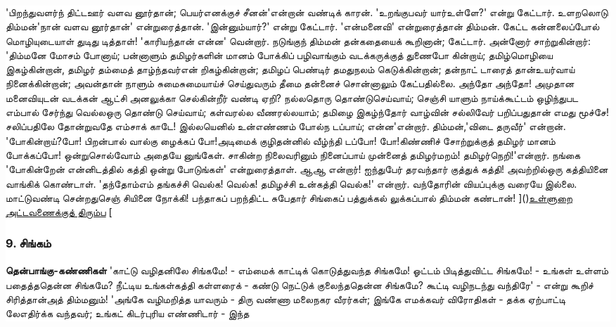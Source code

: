 'பிறந்துவளர்ந் திட்டஊர் வளவ னூர்தான்;
பெயர்எனக்குச் சீனன்'என்றான் வண்டிக் காரன்.
'உறங்குபவர் யார்உள்ளே?' என்று கேட்டார்.
உளறலொடு திம்மன்'நான் வளவ னூர்தான்'
என்றுரைத்தான். 'இன்னும்யார்?' என்று கேட்டார்.
'என்மனைவி' என்றுரைத்தான் திம்மன். கேட்ட
கன்னலைப்போல் மொழியுடையாள் துடிது டித்தாள்!
'காரியந்தான் என்ன' வென்றார். நடுங்குந் திம்மன்
தன்கதையைக் கூறினான்; கேட்டார். அன்னோர்
சாற்றுகின்றார்: 'திம்மனே மோசம் போனாய்;
பன்னாளும் தமிழர்களின் மானம் போக்கிப்
பழிவாங்கும் வடக்கருக்குத் துணைபோ கின்றாய்;
தமிழ்மொழியை இகழ்கின்றான், தமிழர் தம்மைத்
தாழ்ந்தவர்என் றிகழ்கின்றான்; தமிழப் பெண்டிர்
தமதுநலம் கெடுக்கின்றான்; தன்நாட் டாரைத்
தான்உயர்வாய் நினைக்கின்றான்; அவன்தான் நாளும்
சுமைசுமையாய்ச் செய்துவரும் தீமை தன்னைச்
சொன்னாலும் கேட்பதில்லை. அந்தோ அந்தோ!
அமுதான மனைவியுடன் வடக்கன் ஆட்சி
அனலுக்கா செல்கின்றீர் வண்டி ஏறி?
நல்லதொரு தொண்டுசெய்வாய்; செஞ்சி யாளும்
நாய்க்கூட்டம் ஒழிந்துபட எம்பால் சேர்ந்து
வெல்லஒரு தொண்டு செய்வாய்; கள்வரல்ல
வீணரல்லயாம்; தமிழை இகழ்ந்தோர் வாழ்வின்
சல்லிவேர் பறிப்பதுதான் எமது மூச்சே!
சலிப்பதிலே தோன்றுவதே எம்சாக் காடே!
இல்லயெனில் உன்எண்ணம் போல்ந டப்பாய்;
என்ன'என்றார். திம்மன்,'விடை தருவீர்' என்றான்.
'போகின்றாய்?போ! பிறன்பால் வால்கு ழைக்கப்
போ!அடிமைக் குழிதன்னில் வீழ்ந்தி டப்போ!
போ!கிண்ணிச் சோற்றுக்குத் தமிழர் மானம்
போக்கப்போ! ஒன்றுசொல்வோம் அதையே னுங்கேள்.
சாகின்ற நிலைவரினும் நினைப்பாய் முன்னைத்
தமிழர்மறம்! தமிழர்நெறி!'என்றார். நங்கை
'போகின்றேன் என்னிடத்தில் கத்தி ஒன்று
போடுங்கள்' என்றுரைத்தாள். ஆஆ என்றார்!
ஐந்துபேர் தரவந்தார் குத்துக் கத்தி!
அவற்றில்ஒரு கத்தியினை வாங்கிக் கொண்டாள்.
'தந்தோம்எம் தங்கச்சி வெல்க! வெல்க!
தமிழச்சி உன்கத்தி வெல்க!' என்றார்.
வந்தோரின் வியப்புக்கு வரையே இல்லை.
மாட்டுவண்டி சென்றதுசெஞ் சியினை நோக்கி!
பந்தாகப் பறந்திட்ட சுபேதார் சிங்கைப்
பத்துக்கல் லுக்கப்பால் திம்மன் கண்டான்!
]()[உள்ளுறை அட்டவணைக்குத் திரும்ப](https://www.projectmadurai.org/pm_etexts/utf8/pmuni0177.html#hd08)
[
### 9. சிங்கம்

**தென்பாங்கு-கண்ணிகள்**
'காட்டு வழிதனிலே சிங்கமே! - எம்மைக்
காட்டிக் கொடுத்துவந்த சிங்கமே!
ஓட்டம் பிடித்துவிட்ட சிங்கமே! - உங்கள்
உள்ளம் பதைத்ததென்ன சிங்கமே?
நீட்டிய உங்கள்கத்தி கள்ளரைக் - கண்டு
நெட்டுக் குலைந்ததென்ன சிங்கமே?
கூட்டி வழிநடந்து வந்திரே' - என்று
கூறிச் சிரித்தான்அத் திம்மனும்!
'அங்கே வழிமறித்த யாவரும் - திரு
வண்ணா மலைநகர வீரர்கள்;
இங்கே எமக்கவர் விரோதிகள் - தக்க
ஏற்பாட்டி லேஎதிர்க்க வந்தவர்;
உங்கட் கிடர்புரிய எண்ணிடார் - இந்த